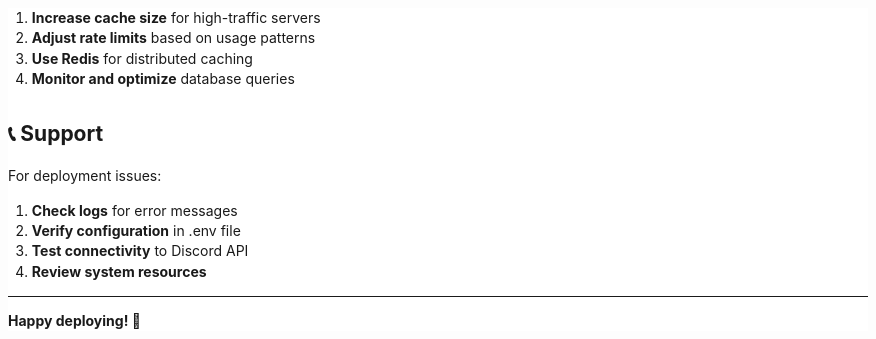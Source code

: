 1. **Increase cache size** for high-traffic servers
2. **Adjust rate limits** based on usage patterns
3. **Use Redis** for distributed caching
4. **Monitor and optimize** database queries

## 📞 Support

For deployment issues:

1. **Check logs** for error messages
2. **Verify configuration** in .env file
3. **Test connectivity** to Discord API
4. **Review system resources**

---

**Happy deploying! 🚀**